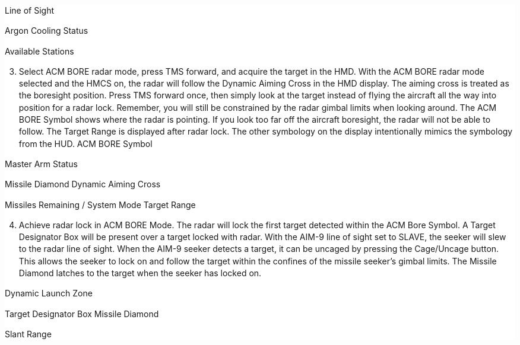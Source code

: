 
Line of Sight



Argon Cooling Status




Available Stations




3. Select ACM BORE radar mode, press TMS forward, and acquire the target in the HMD.
With the ACM BORE radar mode selected and the HMCS on, the radar will follow the Dynamic
Aiming Cross in the HMD display. The aiming cross is treated as the boresight position. Press TMS
forward once, then simply look at the target instead of flying the aircraft all the way into position for a
radar lock.
Remember, you will still be constrained by the radar gimbal limits when looking around. The ACM
BORE Symbol shows where the radar is pointing. If you look too far off the aircraft boresight, the
radar will not be able to follow.
The Target Range is displayed after radar lock. The other symbology on the display intentionally
mimics the symbology from the HUD.
ACM BORE Symbol

Master Arm Status

Missile Diamond Dynamic Aiming Cross


Missiles Remaining /
System Mode Target Range




4. Achieve radar lock in ACM BORE Mode.
The radar will lock the first target detected within the ACM Bore Symbol. A Target Designator Box
will be present over a target locked with radar.
With the AIM-9 line of sight set to SLAVE, the seeker will slew to the radar line of sight. When the
AIM-9 seeker detects a target, it can be uncaged by pressing the Cage/Uncage button. This allows
the seeker to lock on and follow the target within the confines of the missile seeker’s gimbal limits.
The Missile Diamond latches to the target when the seeker has locked on.




Dynamic Launch Zone




Target Designator Box
Missile Diamond



Slant Range


